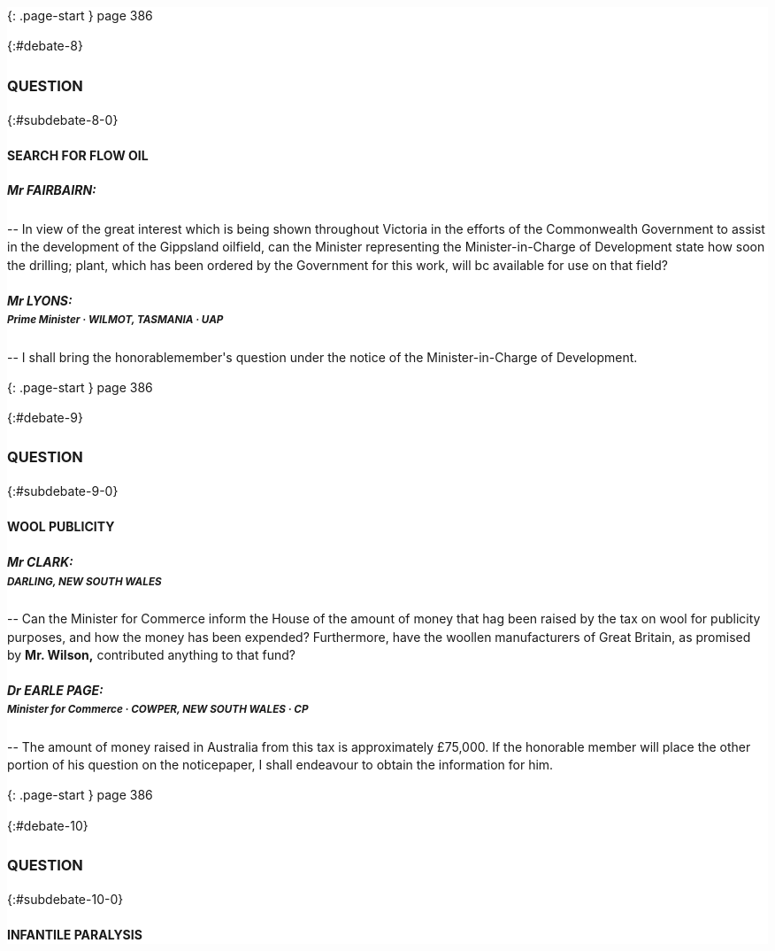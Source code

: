 {: .page-start }
page 386

{:#debate-8}
### QUESTION

{:#subdebate-8-0}
#### SEARCH FOR FLOW OIL

##### Mr FAIRBAIRN:

-- In view of the great interest which is being shown throughout Victoria in the efforts of the Commonwealth Government to assist in the development of the Gippsland oilfield, can the Minister representing the Minister-in-Charge of Development state how soon the drilling; plant, which has been ordered by the Government for this work, will bc available for use on that field? 

##### Mr LYONS:<br><small class="text-muted">Prime Minister &middot; WILMOT, TASMANIA &middot; UAP</small>

-- I shall bring the honorablemember's question under the notice of the Minister-in-Charge of Development. 

{: .page-start }
page 386

{:#debate-9}
### QUESTION

{:#subdebate-9-0}
#### WOOL PUBLICITY

##### Mr CLARK:<br><small class="text-muted">DARLING, NEW SOUTH WALES</small>

-- Can the Minister for Commerce inform the House of the amount of money that hag been raised by the tax on wool for publicity purposes, and how the money has been expended? Furthermore, have the woollen manufacturers of Great Britain, as promised by  **Mr. Wilson,**  contributed anything to that fund? 

##### Dr EARLE PAGE:<br><small class="text-muted">Minister for Commerce &middot; COWPER, NEW SOUTH WALES &middot; CP</small>

-- The amount of money raised in Australia from this tax is approximately £75,000. If the honorable member will place the other portion of his question on the noticepaper, I shall endeavour to obtain the information for him. 

{: .page-start }
page 386

{:#debate-10}
### QUESTION

{:#subdebate-10-0}
#### INFANTILE PARALYSIS
